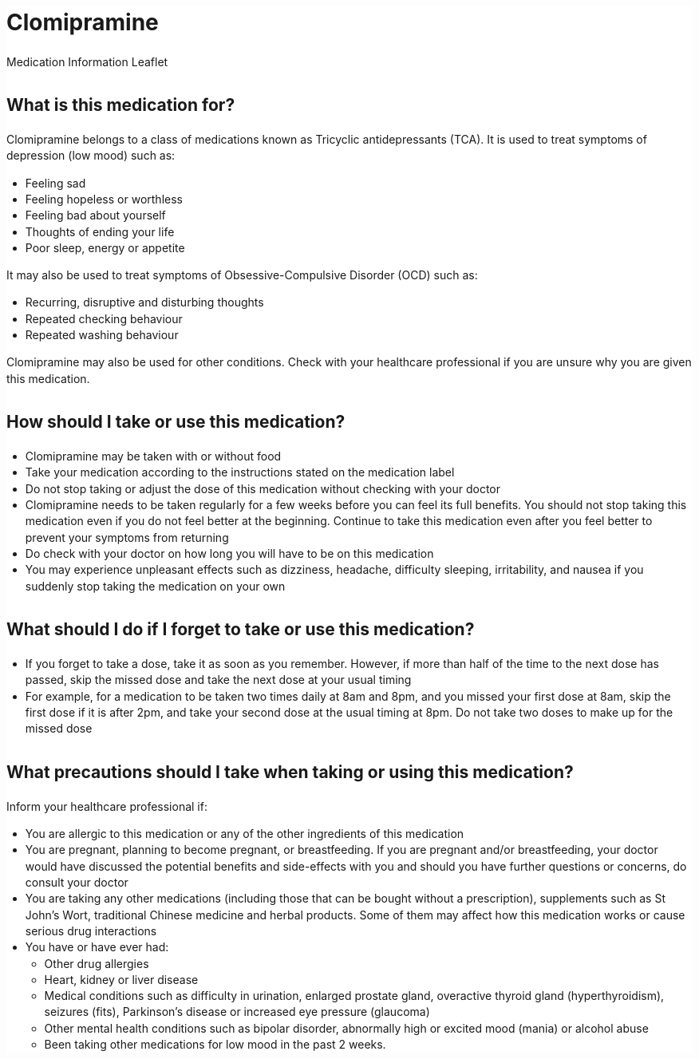 # Clomipramine

Medication Information Leaflet

What is this medication for?
----------------------------

Clomipramine belongs to a class of medications known as Tricyclic antidepressants (TCA). It is used to treat symptoms of depression (low mood) such as:

* Feeling sad
* Feeling hopeless or worthless
* Feeling bad about yourself
* Thoughts of ending your life
* Poor sleep, energy or appetite

It may also be used to treat symptoms of Obsessive-Compulsive Disorder (OCD) such as:

* Recurring, disruptive and disturbing thoughts
* Repeated checking behaviour
* Repeated washing behaviour

Clomipramine may also be used for other conditions. Check with your healthcare professional if you are unsure why you are given this medication.

How should I take or use this medication?
-----------------------------------------

* Clomipramine may be taken with or without food
* Take your medication according to the instructions stated on the medication label
* Do not stop taking or adjust the dose of this medication without checking with your doctor
* Clomipramine needs to be taken regularly for a few weeks before you can feel its full benefits. You should not stop taking this medication even if you do not feel better at the beginning. Continue to take this medication even after you feel better to prevent your symptoms from returning
* Do check with your doctor on how long you will have to be on this medication
* You may experience unpleasant effects such as dizziness, headache, difficulty sleeping, irritability, and nausea if you suddenly stop taking the medication on your own

What should I do if I forget to take or use this medication?
------------------------------------------------------------

* If you forget to take a dose, take it as soon as you remember. However, if more than half of the time to the next dose has passed, skip the missed dose and take the next dose at your usual timing
* For example, for a medication to be taken two times daily at 8am and 8pm, and you missed your first dose at 8am, skip the first dose if it is after 2pm, and take your second dose at the usual timing at 8pm. Do not take two doses to make up for the missed dose

What precautions should I take when taking or using this medication?
--------------------------------------------------------------------

Inform your healthcare professional if:

* You are allergic to this medication or any of the other ingredients of this medication
* You are pregnant, planning to become pregnant, or breastfeeding. If you are pregnant and/or breastfeeding, your doctor would have discussed the potential benefits and side-effects with you and should you have further questions or concerns, do consult your doctor
* You are taking any other medications (including those that can be bought without a prescription), supplements such as St John’s Wort, traditional Chinese medicine and herbal products. Some of them may affect how this medication works or cause serious drug interactions
* You have or have ever had:
  + Other drug allergies
  + Heart, kidney or liver disease
  + Medical conditions such as difficulty in urination, enlarged prostate gland, overactive thyroid gland (hyperthyroidism), seizures (fits), Parkinson’s disease or increased eye pressure (glaucoma)
  + Other mental health conditions such as bipolar disorder, abnormally high or excited mood (mania) or alcohol abuse
  + Been taking other medications for low mood in the past 2 weeks.
